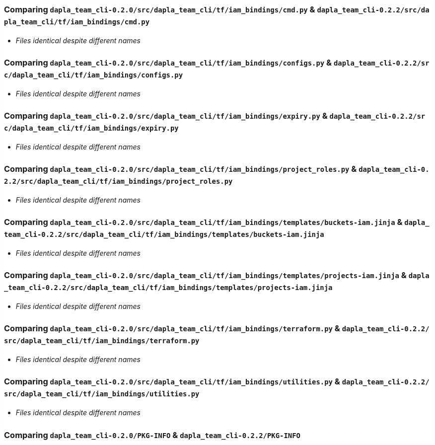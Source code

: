 ### Comparing `dapla_team_cli-0.2.0/src/dapla_team_cli/tf/iam_bindings/cmd.py` & `dapla_team_cli-0.2.2/src/dapla_team_cli/tf/iam_bindings/cmd.py`

 * *Files identical despite different names*

### Comparing `dapla_team_cli-0.2.0/src/dapla_team_cli/tf/iam_bindings/configs.py` & `dapla_team_cli-0.2.2/src/dapla_team_cli/tf/iam_bindings/configs.py`

 * *Files identical despite different names*

### Comparing `dapla_team_cli-0.2.0/src/dapla_team_cli/tf/iam_bindings/expiry.py` & `dapla_team_cli-0.2.2/src/dapla_team_cli/tf/iam_bindings/expiry.py`

 * *Files identical despite different names*

### Comparing `dapla_team_cli-0.2.0/src/dapla_team_cli/tf/iam_bindings/project_roles.py` & `dapla_team_cli-0.2.2/src/dapla_team_cli/tf/iam_bindings/project_roles.py`

 * *Files identical despite different names*

### Comparing `dapla_team_cli-0.2.0/src/dapla_team_cli/tf/iam_bindings/templates/buckets-iam.jinja` & `dapla_team_cli-0.2.2/src/dapla_team_cli/tf/iam_bindings/templates/buckets-iam.jinja`

 * *Files identical despite different names*

### Comparing `dapla_team_cli-0.2.0/src/dapla_team_cli/tf/iam_bindings/templates/projects-iam.jinja` & `dapla_team_cli-0.2.2/src/dapla_team_cli/tf/iam_bindings/templates/projects-iam.jinja`

 * *Files identical despite different names*

### Comparing `dapla_team_cli-0.2.0/src/dapla_team_cli/tf/iam_bindings/terraform.py` & `dapla_team_cli-0.2.2/src/dapla_team_cli/tf/iam_bindings/terraform.py`

 * *Files identical despite different names*

### Comparing `dapla_team_cli-0.2.0/src/dapla_team_cli/tf/iam_bindings/utilities.py` & `dapla_team_cli-0.2.2/src/dapla_team_cli/tf/iam_bindings/utilities.py`

 * *Files identical despite different names*

### Comparing `dapla_team_cli-0.2.0/PKG-INFO` & `dapla_team_cli-0.2.2/PKG-INFO`
